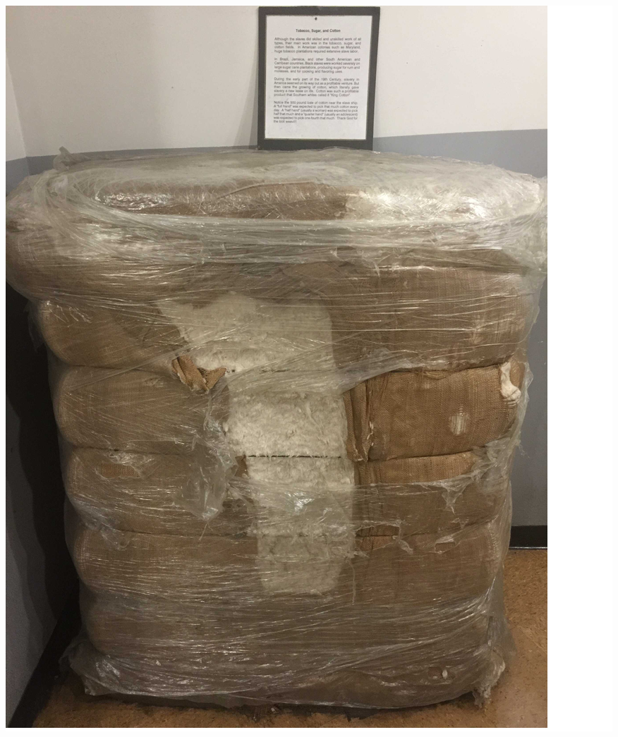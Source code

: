 <picture>
  <source srcset="/img/black wax museum (70).webp" type="image/webp">
  <source srcset="/img/black wax museum (70).jpg" type="image/jpeg">
<img src="/img/black wax museum (70).jpg">
</picture>
<br>
